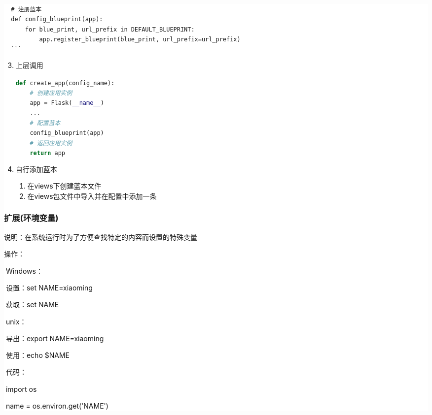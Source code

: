       # 注册蓝本
      def config_blueprint(app):
          for blue_print, url_prefix in DEFAULT_BLUEPRINT:
              app.register_blueprint(blue_print, url_prefix=url_prefix)
      ```

   3. 上层调用

      ```python
      def create_app(config_name):
          # 创建应用实例
          app = Flask(__name__)
          ...
          # 配置蓝本
          config_blueprint(app)
          # 返回应用实例
          return app
      ```

   4. 自行添加蓝本

      1. 在views下创建蓝本文件
      2. 在views包文件中导入并在配置中添加一条

### 扩展(环境变量)

说明：在系统运行时为了方便查找特定的内容而设置的特殊变量

操作：

​	Windows：

​		设置：set NAME=xiaoming

​		获取：set NAME

​	unix：

​		导出：export NAME=xiaoming

​		使用：echo $NAME	

​	代码：

​		import os

​		name = os.environ.get('NAME')	